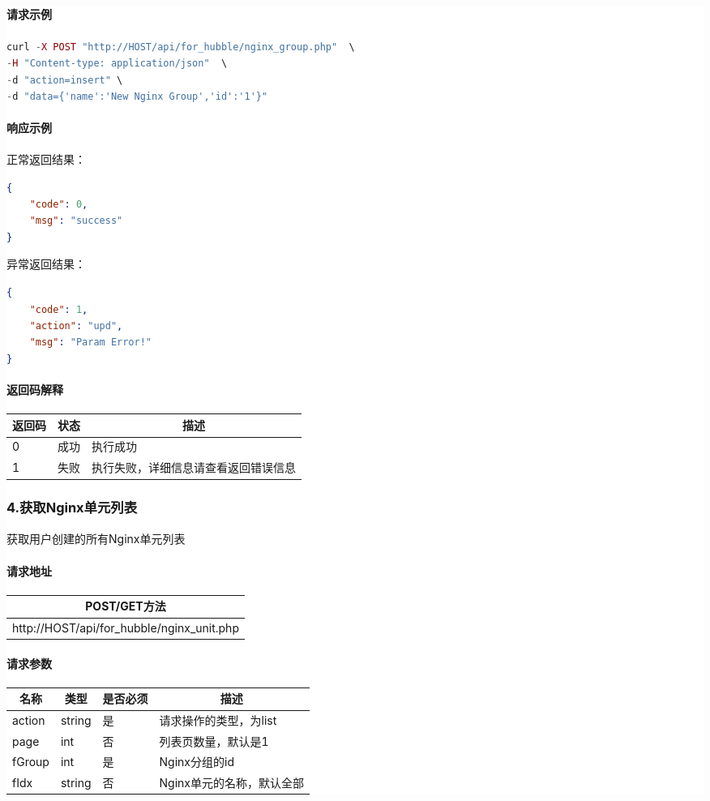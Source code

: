 #### 请求示例

```php
curl -X POST "http://HOST/api/for_hubble/nginx_group.php"  \
-H "Content-type: application/json"  \
-d "action=insert" \
-d "data={'name':'New Nginx Group','id':'1'}" 
```

#### 响应示例

正常返回结果：

```json
{
    "code": 0,
    "msg": "success"
}
```

异常返回结果：

```json
{
    "code": 1,
    "action": "upd",
    "msg": "Param Error!"
}
```

#### 返回码解释

| 返回码  | 状态   | 描述                        |
| ---- | ---- | ------------------------- |
| 0    | 成功 |           执行成功               |
| 1    | 失败 |      执行失败，详细信息请查看返回错误信息       |

### 4.获取Nginx单元列表

获取用户创建的所有Nginx单元列表

#### 请求地址

| POST/GET方法                    |
| ------------------------ |
| http://HOST/api/for_hubble/nginx_unit.php |

#### 请求参数

| 名称        | 类型   | 是否必须 | 描述                  |
| --------- | ---- | ---- | ----------------------------------- |
| action      | string  | 是    | 请求操作的类型，为list |
| page | int  | 否    | 列表页数量，默认是1    |
| fGroup | int  | 是    | Nginx分组的id    |
| fIdx      | string  | 否    | Nginx单元的名称，默认全部 |
